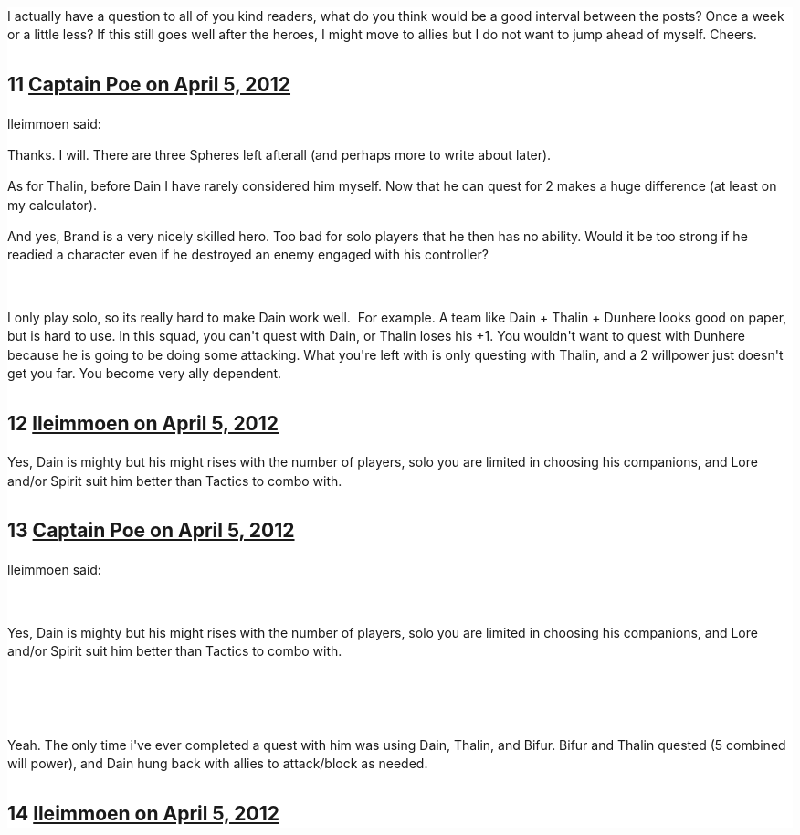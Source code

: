 I actually have a question to all of you kind readers, what do you think would be a good interval between the posts? Once a week or a little less? If this still goes well after the heroes, I might move to allies but I do not want to jump ahead of myself. Cheers.

## 11 [Captain Poe on April 5, 2012](https://community.fantasyflightgames.com/topic/62719-20-heroes-in-introduction-and-tactics/?do=findComment&comment=614068)

lleimmoen said:

Thanks. I will. There are three Spheres left afterall (and perhaps more to write about later).

As for Thalin, before Dain I have rarely considered him myself. Now that he can quest for 2 makes a huge difference (at least on my calculator).

And yes, Brand is a very nicely skilled hero. Too bad for solo players that he then has no ability. Would it be too strong if he readied a character even if he destroyed an enemy engaged with his controller?



 

I only play solo, so its really hard to make Dain work well.  For example. A team like Dain + Thalin + Dunhere looks good on paper, but is hard to use. In this squad, you can't quest with Dain, or Thalin loses his +1. You wouldn't want to quest with Dunhere because he is going to be doing some attacking. What you're left with is only questing with Thalin, and a 2 willpower just doesn't get you far. You become very ally dependent.

## 12 [lleimmoen on April 5, 2012](https://community.fantasyflightgames.com/topic/62719-20-heroes-in-introduction-and-tactics/?do=findComment&comment=614076)

Yes, Dain is mighty but his might rises with the number of players, solo you are limited in choosing his companions, and Lore and/or Spirit suit him better than Tactics to combo with.

## 13 [Captain Poe on April 5, 2012](https://community.fantasyflightgames.com/topic/62719-20-heroes-in-introduction-and-tactics/?do=findComment&comment=614077)

lleimmoen said:

 

Yes, Dain is mighty but his might rises with the number of players, solo you are limited in choosing his companions, and Lore and/or Spirit suit him better than Tactics to combo with.

 

 

Yeah. The only time i've ever completed a quest with him was using Dain, Thalin, and Bifur. Bifur and Thalin quested (5 combined will power), and Dain hung back with allies to attack/block as needed.

## 14 [lleimmoen on April 5, 2012](https://community.fantasyflightgames.com/topic/62719-20-heroes-in-introduction-and-tactics/?do=findComment&comment=614105)
